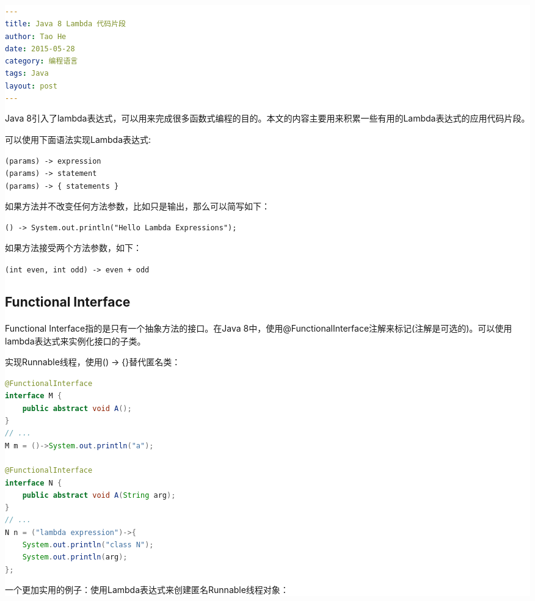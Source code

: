 ```yaml
---
title: Java 8 Lambda 代码片段
author: Tao He
date: 2015-05-28
category: 编程语言
tags: Java
layout: post
---
```


Java 8引入了lambda表达式，可以用来完成很多函数式编程的目的。本文的内容主要用来积累一些有用的Lambda表达式的应用代码片段。

可以使用下面语法实现Lambda表达式:

    (params) -> expression
    (params) -> statement
    (params) -> { statements }

如果方法并不改变任何方法参数，比如只是输出，那么可以简写如下：

    () -> System.out.println("Hello Lambda Expressions");

如果方法接受两个方法参数，如下：

    (int even, int odd) -> even + odd



Functional Interface
--------------------

Functional Interface指的是只有一个抽象方法的接口。在Java 8中，使用@FunctionalInterface注解来标记(注解是可选的)。可以使用lambda表达式来实例化接口的子类。

实现Runnable线程，使用() -> {}替代匿名类：

~~~java
@FunctionalInterface
interface M {
    public abstract void A();
}
// ...
M m = ()->System.out.println("a");

@FunctionalInterface
interface N {
    public abstract void A(String arg);
}
// ...
N n = ("lambda expression")->{
    System.out.println("class N"); 
    System.out.println(arg);
};
~~~

一个更加实用的例子：使用Lambda表达式来创建匿名Runnable线程对象：
